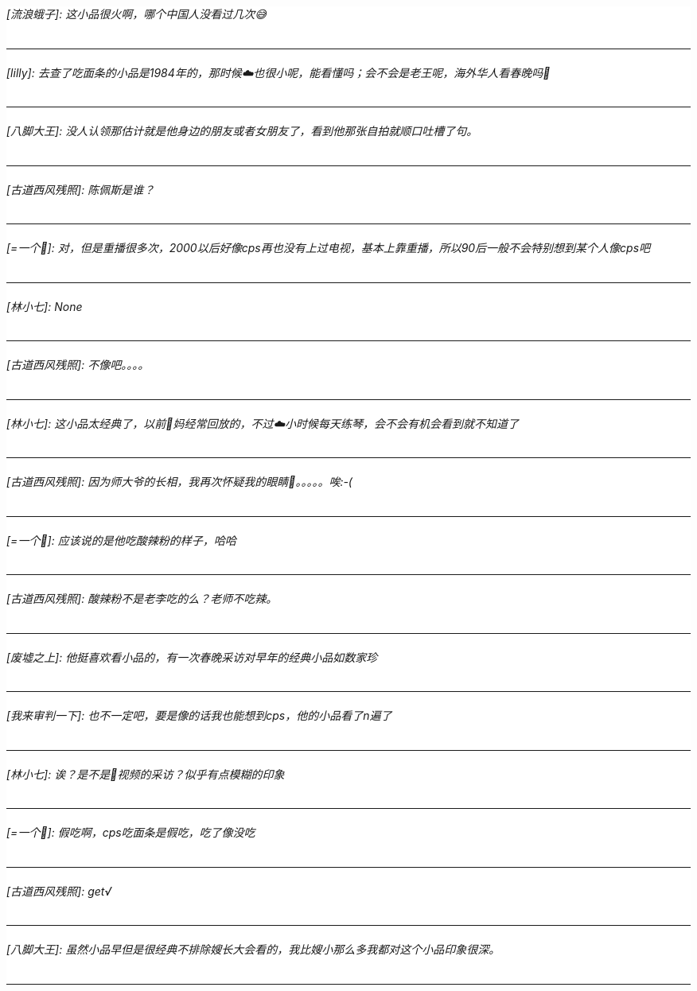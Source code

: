 ###### [流浪蛾子]: 这小品很火啊，哪个中国人没看过几次😅
---------------------------------------

###### [lilly]: 去查了吃面条的小品是1984年的，那时候☁️也很小呢，能看懂吗；会不会是老王呢，海外华人看春晚吗🤔
---------------------------------------

###### [八脚大王]: 没人认领那估计就是他身边的朋友或者女朋友了，看到他那张自拍就顺口吐槽了句。
---------------------------------------

###### [古道西风残照]: 陈佩斯是谁？
---------------------------------------

###### [=一个🦋]: 对，但是重播很多次，2000以后好像cps再也没有上过电视，基本上靠重播，所以90后一般不会特别想到某个人像cps吧
---------------------------------------

###### [林小七]: None
---------------------------------------

###### [古道西风残照]: 不像吧。。。。
---------------------------------------

###### [林小七]: 这小品太经典了，以前🐑妈经常回放的，不过☁️小时候每天练琴，会不会有机会看到就不知道了
---------------------------------------

###### [古道西风残照]: 因为师大爷的长相，我再次怀疑我的眼睛👀。。。。。唉:-(
---------------------------------------

###### [=一个🦋]: 应该说的是他吃酸辣粉的样子，哈哈
---------------------------------------

###### [古道西风残照]: 酸辣粉不是老李吃的么？老师不吃辣。
---------------------------------------

###### [废墟之上]: 他挺喜欢看小品的，有一次春晚采访对早年的经典小品如数家珍
---------------------------------------

###### [我来审判一下]: 也不一定吧，要是像的话我也能想到cps，他的小品看了n遍了
---------------------------------------

###### [林小七]: 诶？是不是🍉视频的采访？似乎有点模糊的印象
---------------------------------------

###### [=一个🦋]: 假吃啊，cps吃面条是假吃，吃了像没吃
---------------------------------------

###### [古道西风残照]: get√
---------------------------------------

###### [八脚大王]: 虽然小品早但是很经典不排除嫂长大会看的，我比嫂小那么多我都对这个小品印象很深。
---------------------------------------
